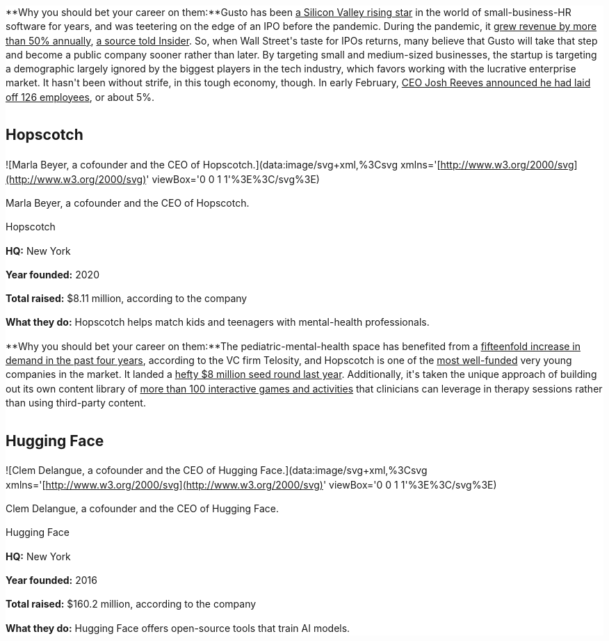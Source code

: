 **Why you should bet your career on them:**Gusto has been [a Silicon Valley rising star](https://www.businessinsider.com/how-hr-tech-startup-gusto-won-over-investors-small-businesses-2022-9) in the world of small-business-HR software for years, and was teetering on the edge of an IPO before the pandemic. During the pandemic, it [grew revenue by more than 50% annually](https://www.businessinsider.com/how-hr-tech-startup-gusto-won-over-investors-small-businesses-2022-9), [a source told Insider](https://www.businessinsider.com/how-hr-tech-startup-gusto-won-over-investors-small-businesses-2022-9). So, when Wall Street's taste for IPOs returns, many believe that Gusto will take that step and become a public company sooner rather than later. By targeting small and medium-sized businesses, the startup is targeting a demographic largely ignored by the biggest players in the tech industry, which favors working with the lucrative enterprise market. It hasn't been without strife, in this tough economy, though. In early February, [CEO Josh Reeves announced he had laid off 126 employees](https://gusto.com/company-news/josh-reeves-message-to-all-gusto), or about 5%.

## Hopscotch

![Marla Beyer, a cofounder and the CEO of Hopscotch.](data:image/svg+xml,%3Csvg xmlns='[http://www.w3.org/2000/svg](http://www.w3.org/2000/svg)' viewBox='0 0 1 1'%3E%3C/svg%3E)

Marla Beyer, a cofounder and the CEO of Hopscotch.

Hopscotch

**HQ:** New York

**Year founded:** 2020

**Total raised:** $8.11 million, according to the company

**What they do:** Hopscotch helps match kids and teenagers with mental-health professionals.

**Why you should bet your career on them:**The pediatric-mental-health space has benefited from a [fifteenfold increase in demand in the past four years](https://www.businessinsider.com/youth-mental-health-tech-startup-market-investment-growth-2022-8), according to the VC firm Telosity, and Hopscotch is one of the [most well-funded](https://www.businessinsider.com/most-funded-pediatric-mental-health-startups-such-as-elemy-brightline-2022-9#hopscotch-12) very young companies in the market. It landed a [hefty $8 million seed round last year](https://www.businessinsider.com/youth-mental-health-tech-startup-hopscotch-pitch-deck-funding-2022-9). Additionally, it's taken the unique approach of building out its own content library of [more than 100 interactive games and activities](https://business.cornell.edu/hub/2022/04/18/hopscotch-connects-behavioral-health-clinicians-pediatric-patients/) that clinicians can leverage in therapy sessions rather than using third-party content.

## Hugging Face

![Clem Delangue, a cofounder and the CEO of Hugging Face.](data:image/svg+xml,%3Csvg xmlns='[http://www.w3.org/2000/svg](http://www.w3.org/2000/svg)' viewBox='0 0 1 1'%3E%3C/svg%3E)

Clem Delangue, a cofounder and the CEO of Hugging Face.

Hugging Face

**HQ:** New York

**Year founded:** 2016

**Total raised:** $160.2 million, according to the company

**What they do:** Hugging Face offers open-source tools that train AI models.
